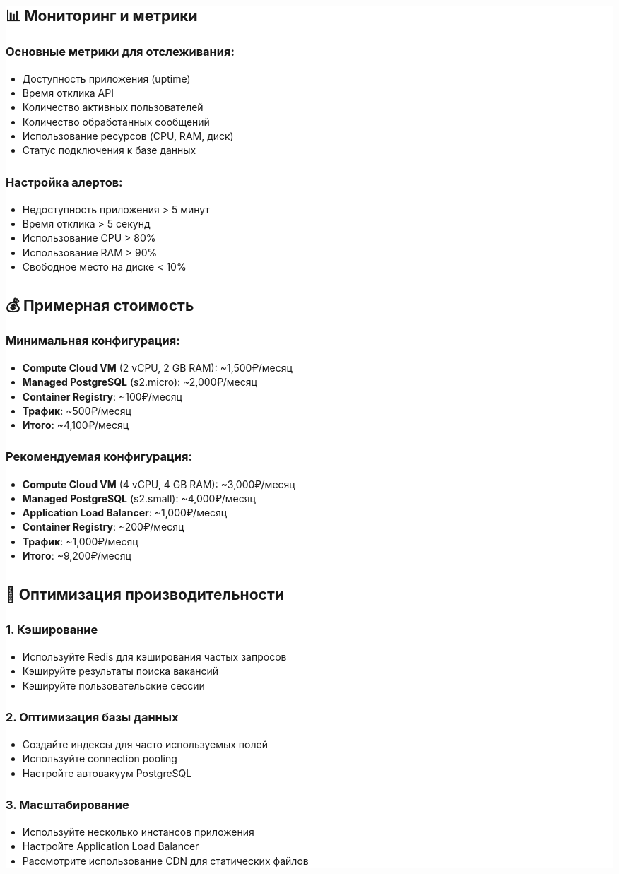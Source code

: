 ## 📊 Мониторинг и метрики

### Основные метрики для отслеживания:
- Доступность приложения (uptime)
- Время отклика API
- Количество активных пользователей
- Количество обработанных сообщений
- Использование ресурсов (CPU, RAM, диск)
- Статус подключения к базе данных

### Настройка алертов:
- Недоступность приложения > 5 минут
- Время отклика > 5 секунд
- Использование CPU > 80%
- Использование RAM > 90%
- Свободное место на диске < 10%

## 💰 Примерная стоимость

### Минимальная конфигурация:
- **Compute Cloud VM** (2 vCPU, 2 GB RAM): ~1,500₽/месяц
- **Managed PostgreSQL** (s2.micro): ~2,000₽/месяц
- **Container Registry**: ~100₽/месяц
- **Трафик**: ~500₽/месяц
- **Итого**: ~4,100₽/месяц

### Рекомендуемая конфигурация:
- **Compute Cloud VM** (4 vCPU, 4 GB RAM): ~3,000₽/месяц
- **Managed PostgreSQL** (s2.small): ~4,000₽/месяц
- **Application Load Balancer**: ~1,000₽/месяц
- **Container Registry**: ~200₽/месяц
- **Трафик**: ~1,000₽/месяц
- **Итого**: ~9,200₽/месяц

## 🔧 Оптимизация производительности

### 1. Кэширование
- Используйте Redis для кэширования частых запросов
- Кэшируйте результаты поиска вакансий
- Кэшируйте пользовательские сессии

### 2. Оптимизация базы данных
- Создайте индексы для часто используемых полей
- Используйте connection pooling
- Настройте автовакуум PostgreSQL

### 3. Масштабирование
- Используйте несколько инстансов приложения
- Настройте Application Load Balancer
- Рассмотрите использование CDN для статических файлов
